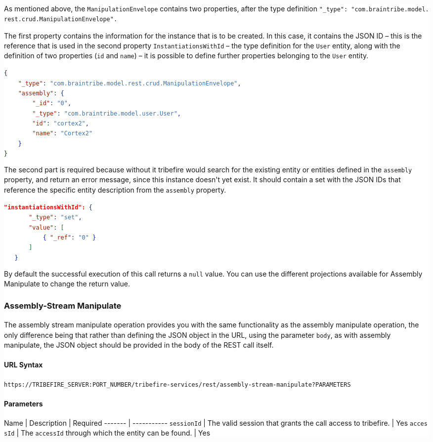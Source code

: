 As mentioned above, the `ManipulationEnvelope` contains two properties, after the type definition `"_type": "com.braintribe.model.rest.crud.ManipulationEnvelope".`

The first property contains the information for the instance that is to be created. In this case, it contains the JSON ID – this is the reference that is used in the second property `InstantiationsWithId` – the type definition for the `User` entity, along with the definition of two properties (`id` and `name`) – it is possible to define further properties belonging to the `User` entity.

```json
{
    "_type": "com.braintribe.model.rest.crud.ManipulationEnvelope",
    "assembly": {
        "_id": "0",
        "_type": "com.braintribe.model.user.User",
        "id": "cortex2",
        "name": "Cortex2"
    }
}
```

The second part is required because without it tribefire would search for the existing entity or entities defined in the `assembly` property, and return an error message, since this instance doesn't yet exist. It should contain a set with the JSON IDs that reference the specific entity description from the `assembly` property.

```json
"instantiationsWithId": {
       "_type": "set",
       "value": [
           { "_ref": "0" }
       ]
   }
```

By default the successful execution of this call returns a `null` value. You can use the different projections available for Assembly Manipulate to change the return value.

### Assembly-Stream Manipulate

The assembly stream manipulate operation provides you with the same functionality as the assembly manipulate operation, the only difference being that rather than defining the JSON object in the URL, using the parameter `body`, as with assembly manipulate, the JSON object should be provided in the body of the REST call itself.

#### URL Syntax

```
https://TRIBEFIRE_SERVER:PORT_NUMBER/tribefire-services/rest/assembly-stream-manipulate?PARAMETERS
```

#### Parameters

Name    | Description | Required
------- | -----------
`sessionId`  | 	The valid session that grants the call access to tribefire. | Yes
`accessId`  | The `accessId` through which the entity can be found. | Yes

